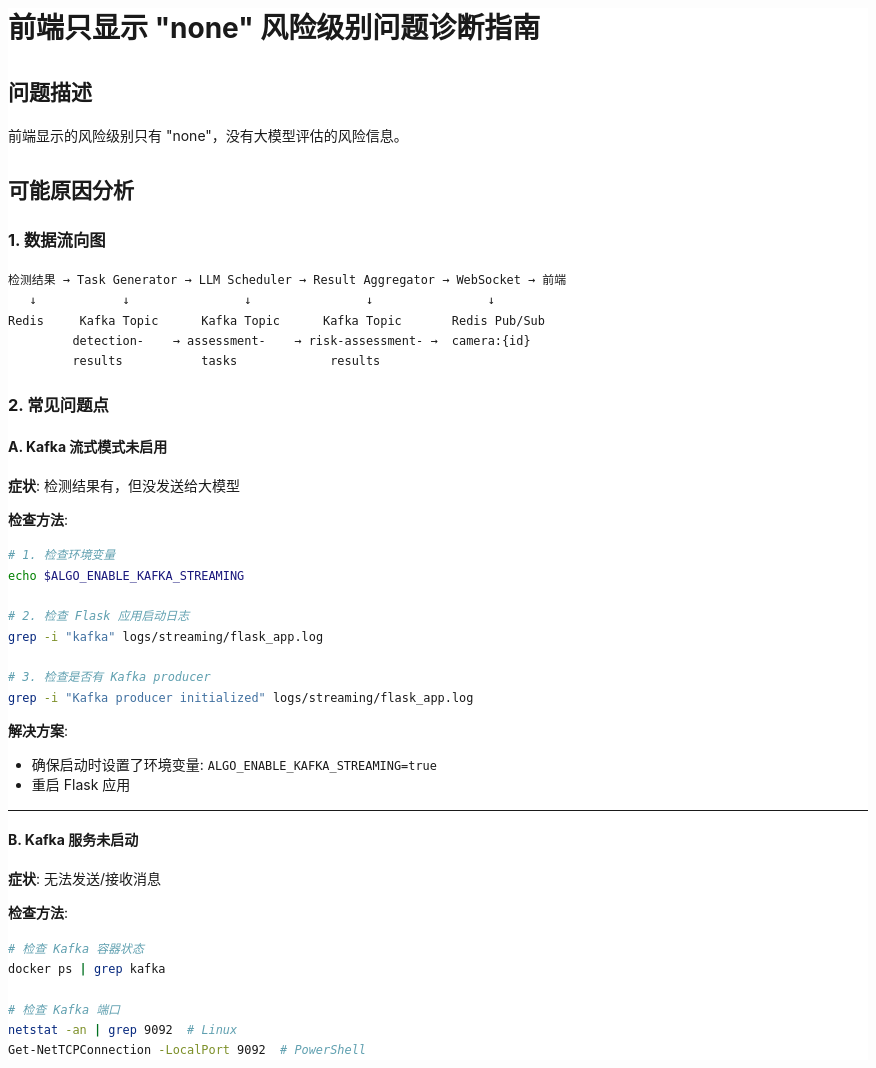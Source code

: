 # 前端只显示 "none" 风险级别问题诊断指南

## 问题描述
前端显示的风险级别只有 "none"，没有大模型评估的风险信息。

## 可能原因分析

### 1. 数据流向图
```
检测结果 → Task Generator → LLM Scheduler → Result Aggregator → WebSocket → 前端
   ↓            ↓                ↓                ↓                ↓
Redis     Kafka Topic      Kafka Topic      Kafka Topic       Redis Pub/Sub
         detection-    → assessment-    → risk-assessment- →  camera:{id}
         results           tasks             results
```

### 2. 常见问题点

#### A. Kafka 流式模式未启用
**症状**: 检测结果有，但没发送给大模型

**检查方法**:
```bash
# 1. 检查环境变量
echo $ALGO_ENABLE_KAFKA_STREAMING

# 2. 检查 Flask 应用启动日志
grep -i "kafka" logs/streaming/flask_app.log

# 3. 检查是否有 Kafka producer
grep -i "Kafka producer initialized" logs/streaming/flask_app.log
```

**解决方案**:
- 确保启动时设置了环境变量: `ALGO_ENABLE_KAFKA_STREAMING=true`
- 重启 Flask 应用

---

#### B. Kafka 服务未启动
**症状**: 无法发送/接收消息

**检查方法**:
```bash
# 检查 Kafka 容器状态
docker ps | grep kafka

# 检查 Kafka 端口
netstat -an | grep 9092  # Linux
Get-NetTCPConnection -LocalPort 9092  # PowerShell
```
